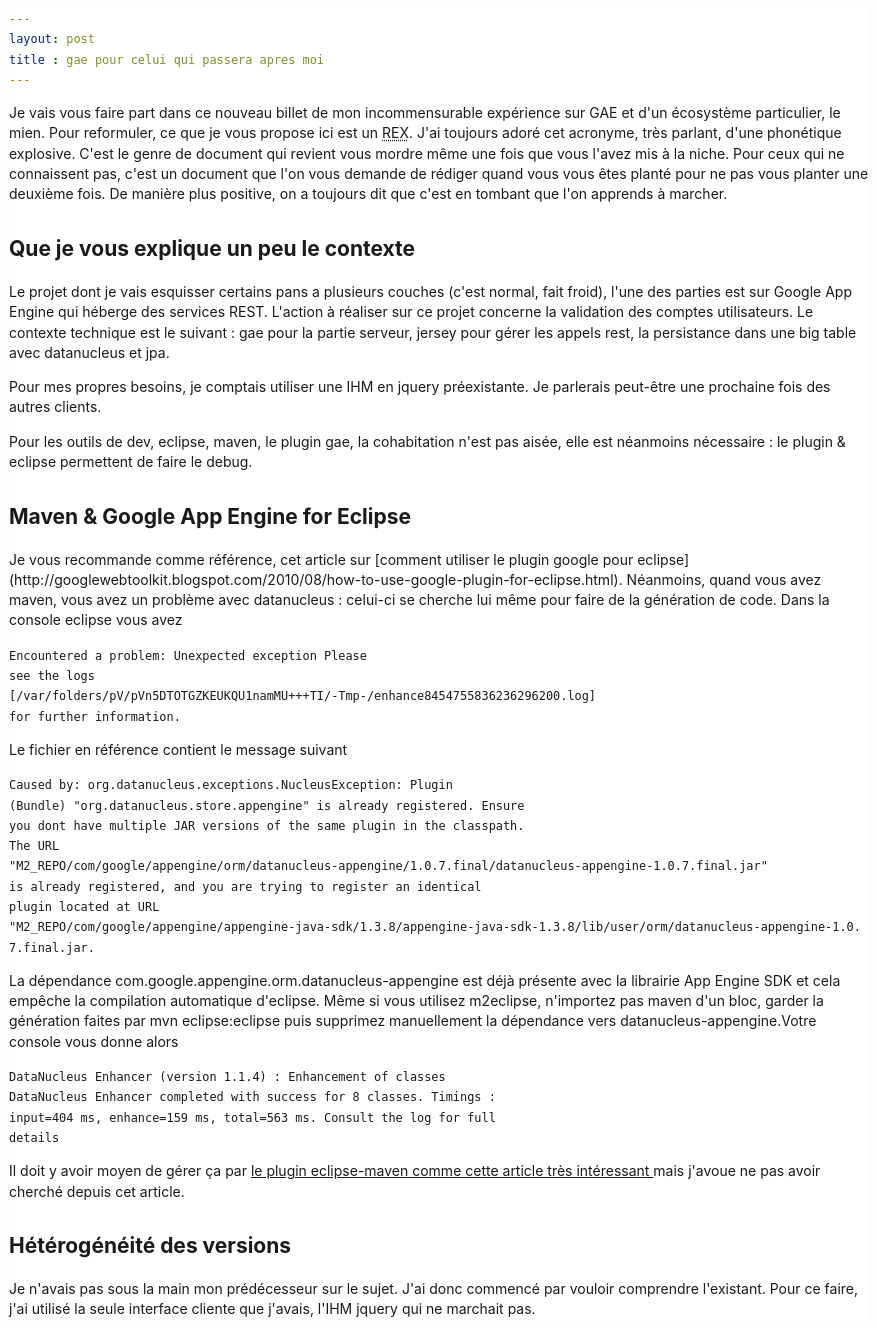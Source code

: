 ```yaml
---
layout: post
title : gae pour celui qui passera apres moi
---
```

Je vais vous faire part dans ce nouveau billet de mon incommensurable expérience sur GAE et d'un écosystème particulier, le mien. Pour reformuler, ce que je vous propose ici est un <abbr title="retour d'expérience">REX</abbr>. J'ai toujours adoré cet acronyme, très parlant, d'une phonétique explosive. C'est le genre de document qui revient vous mordre même une fois que vous l'avez mis à la niche. Pour ceux qui ne connaissent pas, c'est un document que l'on vous demande de rédiger quand vous vous êtes planté pour ne pas vous planter une deuxième fois. De manière plus positive, on a toujours dit que c'est en tombant que l'on apprends à marcher.

<h2>Que je vous explique un peu le contexte</h2>
Le projet dont je vais esquisser certains pans a plusieurs couches (c'est normal, fait froid), l'une des parties est sur Google App Engine qui héberge des services REST. L'action à réaliser sur ce projet concerne la validation des comptes utilisateurs. Le contexte technique est le suivant : gae pour la partie serveur, jersey pour gérer les appels rest, la persistance dans une big table avec datanucleus et jpa.

Pour mes propres besoins, je comptais utiliser une IHM en jquery préexistante. Je parlerais peut-être une prochaine fois des autres clients.

Pour les outils de dev, eclipse, maven, le plugin gae, la cohabitation n'est pas aisée, elle est néanmoins nécessaire : le plugin &amp; eclipse permettent de faire le debug.
<h2>Maven &amp; Google App Engine for Eclipse</h2>
Je vous recommande comme référence, cet article sur [comment utiliser le plugin google pour eclipse](http://googlewebtoolkit.blogspot.com/2010/08/how-to-use-google-plugin-for-eclipse.html). Néanmoins, quand vous avez maven, vous avez un problème avec datanucleus : celui-ci se cherche lui même pour faire de la génération de code. Dans la console eclipse vous avez

<code lang="bash">Encountered a problem: Unexpected exception
Please see the logs [/var/folders/pV/pVn5DTOTGZKEUKQU1namMU+++TI/-Tmp-/enhance8454755836236296200.log] for further information.</code>

Le fichier en référence contient le message suivant

<code>Caused by: org.datanucleus.exceptions.NucleusException: Plugin (Bundle) "org.datanucleus.store.appengine" is already registered. Ensure you dont have multiple JAR versions of the same plugin in the classpath. The URL "M2_REPO/com/google/appengine/orm/datanucleus-appengine/1.0.7.final/datanucleus-appengine-1.0.7.final.jar" is already registered, and you are trying to register an identical plugin located at URL "M2_REPO/com/google/appengine/appengine-java-sdk/1.3.8/appengine-java-sdk-1.3.8/lib/user/orm/datanucleus-appengine-1.0.7.final.jar.</code>

La dépendance com.google.appengine.orm.datanucleus-appengine est déjà présente avec la librairie App Engine SDK et cela empêche la compilation automatique d'eclipse. Même si vous utilisez m2eclipse, n'importez pas maven d'un bloc, garder la génération faites par mvn eclipse:eclipse puis supprimez manuellement la dépendance vers datanucleus-appengine.Votre console vous donne alors

<code>DataNucleus Enhancer (version 1.1.4) : Enhancement of classes
DataNucleus Enhancer completed with success for 8 classes. Timings : input=404 ms, enhance=159 ms, total=563 ms. Consult the log for full details</code>

Il doit y avoir moyen de gérer ça par [le plugin eclipse-maven comme cette article très intéressant ](http://blog.xebia.fr/2011/01/19/configurer-automatiquement-eclipse-avec-maven/)mais j'avoue ne pas avoir cherché depuis cet article.
<h2>Hétérogénéité des versions</h2>
Je n'avais pas sous la main mon prédécesseur sur le sujet. J'ai donc commencé par vouloir comprendre l'existant. Pour ce faire, j'ai utilisé la seule interface cliente que j'avais, l'IHM jquery qui ne marchait pas.
